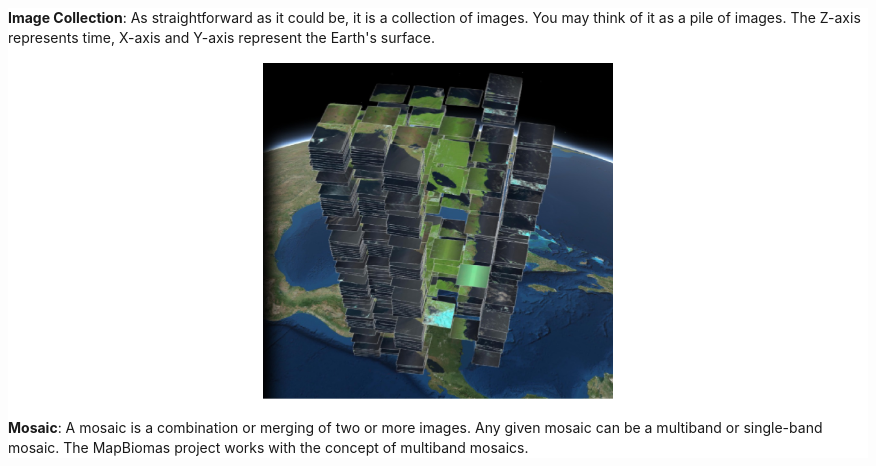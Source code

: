 **Image Collection**: As straightforward as it could be, it is a collection of images. You may think of it as a pile of images. The Z-axis represents time, X-axis and Y-axis represent the Earth's surface.

<p align="center">
    <img src="./Assets/image-collection.jpeg" alt="drawing" width="350"/>
</p>

**Mosaic**: A mosaic is a combination or merging of two or more images. Any given mosaic can be a multiband or single-band mosaic. The MapBiomas project works with the concept of multiband mosaics.
